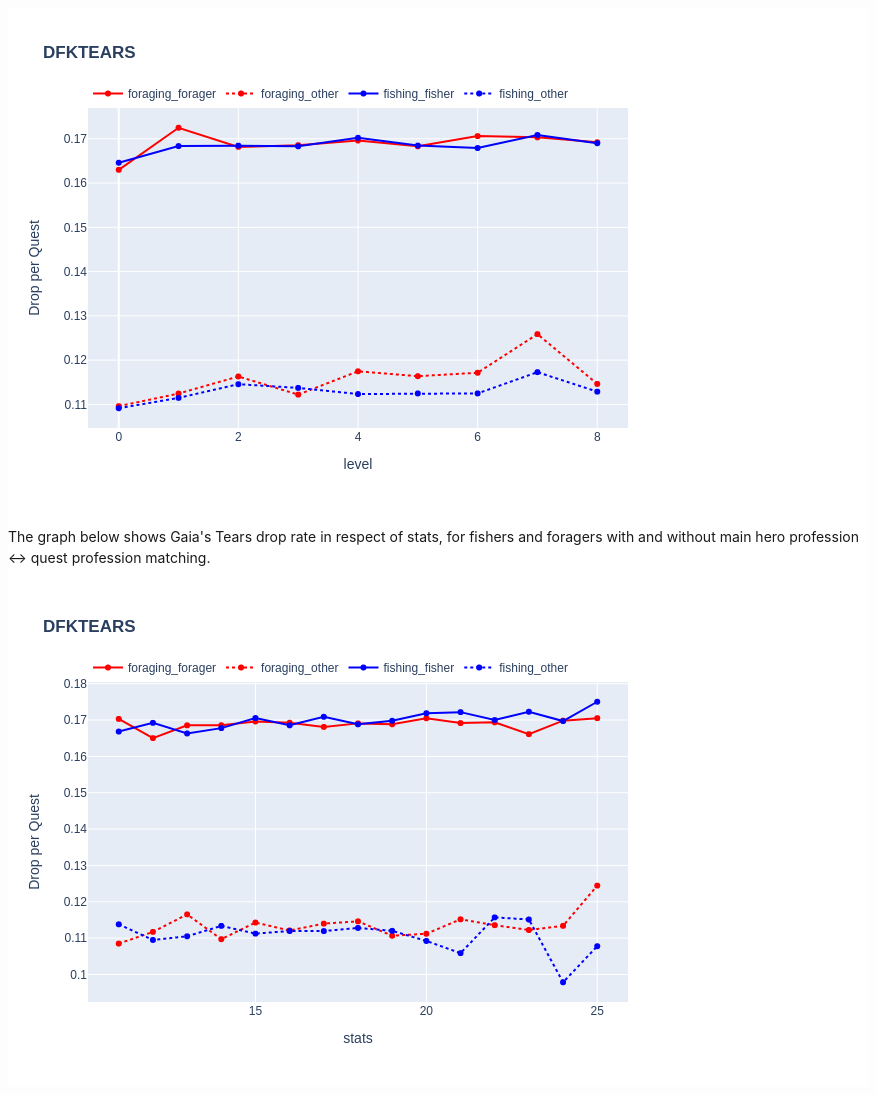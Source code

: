 <img src="imgs/DFKTEARS_1d_level.png" width="700" /> 


The graph below shows Gaia's Tears drop rate in respect of stats, for fishers and foragers with and without main hero profession <-> quest profession matching.

<img src="imgs/DFKTEARS_1d_stats.png" width="700" /> 
